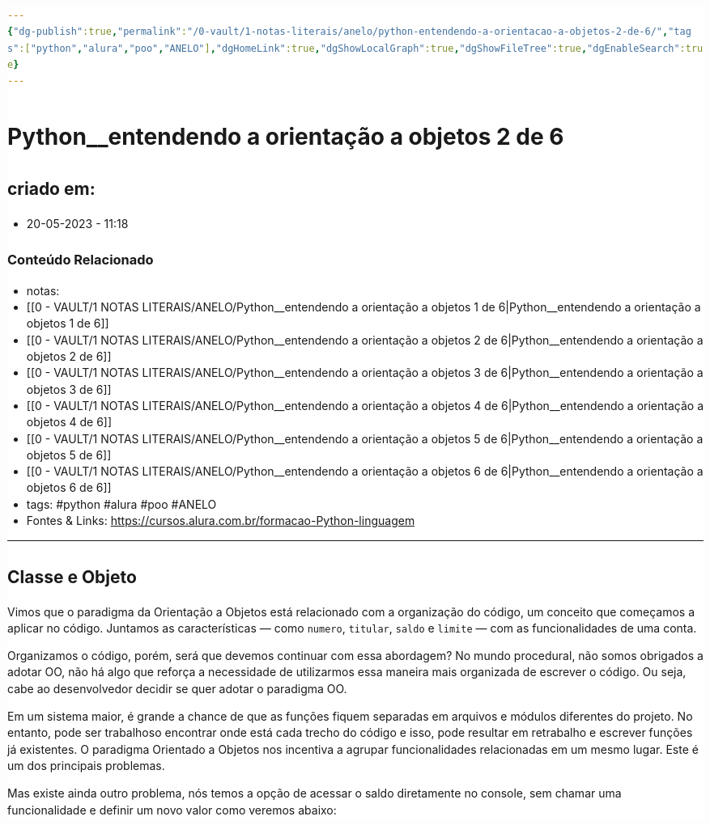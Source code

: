 ```yaml
---
{"dg-publish":true,"permalink":"/0-vault/1-notas-literais/anelo/python-entendendo-a-orientacao-a-objetos-2-de-6/","tags":["python","alura","poo","ANELO"],"dgHomeLink":true,"dgShowLocalGraph":true,"dgShowFileTree":true,"dgEnableSearch":true}
---
```


# Python__entendendo a orientação a objetos 2 de 6

## criado em: 
-  20-05-2023 - 11:18

### Conteúdo Relacionado
- notas: 
- [[0 - VAULT/1 NOTAS LITERAIS/ANELO/Python__entendendo a orientação a objetos 1 de 6\|Python__entendendo a orientação a objetos 1 de 6]]
- [[0 - VAULT/1 NOTAS LITERAIS/ANELO/Python__entendendo a orientação a objetos 2 de 6\|Python__entendendo a orientação a objetos 2 de 6]]
- [[0 - VAULT/1 NOTAS LITERAIS/ANELO/Python__entendendo a orientação a objetos 3 de 6\|Python__entendendo a orientação a objetos 3 de 6]]
- [[0 - VAULT/1 NOTAS LITERAIS/ANELO/Python__entendendo a orientação a objetos 4 de 6\|Python__entendendo a orientação a objetos 4 de 6]]
- [[0 - VAULT/1 NOTAS LITERAIS/ANELO/Python__entendendo a orientação a objetos 5 de 6\|Python__entendendo a orientação a objetos 5 de 6]]
- [[0 - VAULT/1 NOTAS LITERAIS/ANELO/Python__entendendo a orientação a objetos 6 de 6\|Python__entendendo a orientação a objetos 6 de 6]]
- tags: #python #alura #poo #ANELO 
- Fontes & Links: https://cursos.alura.com.br/formacao-Python-linguagem

---

## Classe e Objeto

Vimos que o paradigma da Orientação a Objetos está relacionado com a organização do código, um conceito que começamos a aplicar no código. Juntamos as características — como `numero`, `titular`, `saldo` e `limite` — com as funcionalidades de uma conta.

Organizamos o código, porém, será que devemos continuar com essa abordagem? No mundo procedural, não somos obrigados a adotar OO, não há algo que reforça a necessidade de utilizarmos essa maneira mais organizada de escrever o código. Ou seja, cabe ao desenvolvedor decidir se quer adotar o paradigma OO.

Em um sistema maior, é grande a chance de que as funções fiquem separadas em arquivos e módulos diferentes do projeto. No entanto, pode ser trabalhoso encontrar onde está cada trecho do código e isso, pode resultar em retrabalho e escrever funções já existentes. O paradigma Orientado a Objetos nos incentiva a agrupar funcionalidades relacionadas em um mesmo lugar. Este é um dos principais problemas.

Mas existe ainda outro problema, nós temos a opção de acessar o saldo diretamente no console, sem chamar uma funcionalidade e definir um novo valor como veremos abaixo:
